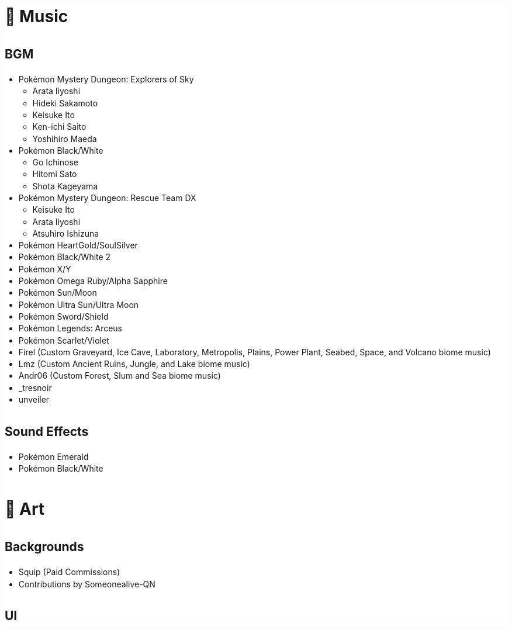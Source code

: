 # 🎵 Music

## BGM

- Pokémon Mystery Dungeon: Explorers of Sky
  - Arata Iiyoshi
  - Hideki Sakamoto
  - Keisuke Ito
  - Ken-ichi Saito
  - Yoshihiro Maeda
- Pokémon Black/White
  - Go Ichinose
  - Hitomi Sato
  - Shota Kageyama
- Pokémon Mystery Dungeon: Rescue Team DX
  - Keisuke Ito
  - Arata Iiyoshi
  - Atsuhiro Ishizuna
- Pokémon HeartGold/SoulSilver
- Pokémon Black/White 2
- Pokémon X/Y
- Pokémon Omega Ruby/Alpha Sapphire
- Pokémon Sun/Moon
- Pokémon Ultra Sun/Ultra Moon
- Pokémon Sword/Shield
- Pokémon Legends: Arceus
- Pokémon Scarlet/Violet
- Firel (Custom Graveyard, Ice Cave, Laboratory, Metropolis, Plains, Power Plant, Seabed, Space, and Volcano biome music)
- Lmz (Custom Ancient Ruins, Jungle, and Lake biome music)
- Andr06 (Custom Forest, Slum and Sea biome music)
- \_tresnoir
- unveiler

## Sound Effects

- Pokémon Emerald
- Pokémon Black/White

# 🎨 Art

## Backgrounds

- Squip (Paid Commissions)
- Contributions by Someonealive-QN

## UI

